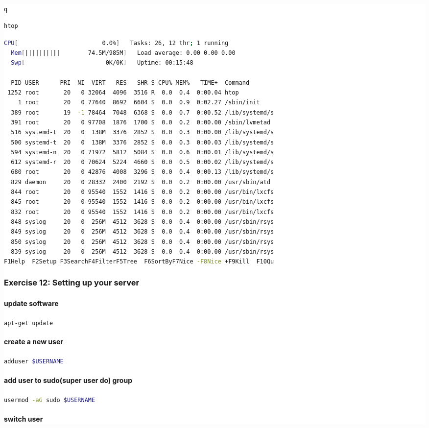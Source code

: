 ```bash
q
```

```bash
htop
```

```bash
CPU[                        0.0%]   Tasks: 26, 12 thr; 1 running
  Mem[||||||||||        74.5M/985M]   Load average: 0.00 0.00 0.00
  Swp[                       0K/0K]   Uptime: 00:15:48

  PID USER      PRI  NI  VIRT   RES   SHR S CPU% MEM%   TIME+  Command
 1252 root       20   0 32064  4096  3516 R  0.0  0.4  0:00.04 htop
    1 root       20   0 77640  8692  6604 S  0.0  0.9  0:02.27 /sbin/init
  389 root       19  -1 78464  7048  6368 S  0.0  0.7  0:00.52 /lib/systemd/s
  391 root       20   0 97708  1876  1700 S  0.0  0.2  0:00.00 /sbin/lvmetad
  516 systemd-t  20   0  138M  3376  2852 S  0.0  0.3  0:00.00 /lib/systemd/s
  500 systemd-t  20   0  138M  3376  2852 S  0.0  0.3  0:00.03 /lib/systemd/s
  594 systemd-n  20   0 71972  5812  5084 S  0.0  0.6  0:00.01 /lib/systemd/s
  612 systemd-r  20   0 70624  5224  4660 S  0.0  0.5  0:00.02 /lib/systemd/s
  680 root       20   0 42876  4008  3296 S  0.0  0.4  0:00.13 /lib/systemd/s
  829 daemon     20   0 28332  2400  2192 S  0.0  0.2  0:00.00 /usr/sbin/atd
  844 root       20   0 95540  1552  1416 S  0.0  0.2  0:00.00 /usr/bin/lxcfs
  845 root       20   0 95540  1552  1416 S  0.0  0.2  0:00.00 /usr/bin/lxcfs
  832 root       20   0 95540  1552  1416 S  0.0  0.2  0:00.00 /usr/bin/lxcfs
  848 syslog     20   0  256M  4512  3628 S  0.0  0.4  0:00.00 /usr/sbin/rsys
  849 syslog     20   0  256M  4512  3628 S  0.0  0.4  0:00.00 /usr/sbin/rsys
  850 syslog     20   0  256M  4512  3628 S  0.0  0.4  0:00.00 /usr/sbin/rsys
  839 syslog     20   0  256M  4512  3628 S  0.0  0.4  0:00.00 /usr/sbin/rsys
F1Help  F2Setup F3SearchF4FilterF5Tree  F6SortByF7Nice -F8Nice +F9Kill  F10Qu
```

### Exercise 12: Setting up your server

#### update software

```bash
apt-get update
```

#### create a new user

```bash
adduser $USERNAME
```

#### add user to sudo(super user do) group

```bash
usermod -aG sudo $USERNAME
```

#### switch user
